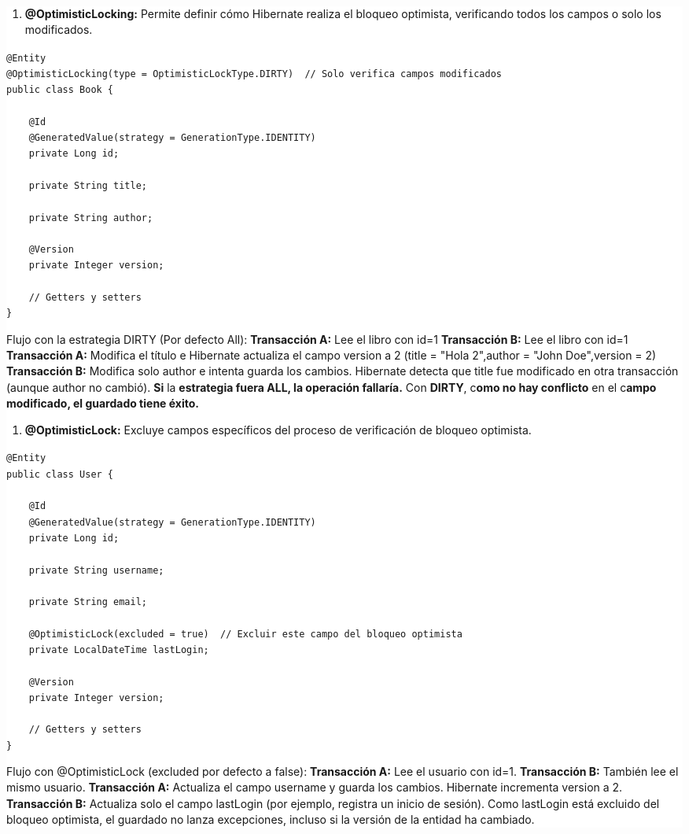   1. **@OptimisticLocking:** Permite definir cómo Hibernate realiza el bloqueo optimista, verificando todos los campos o solo los modificados.
```
@Entity
@OptimisticLocking(type = OptimisticLockType.DIRTY)  // Solo verifica campos modificados
public class Book {

    @Id
    @GeneratedValue(strategy = GenerationType.IDENTITY)
    private Long id;

    private String title;

    private String author;

    @Version
    private Integer version;

    // Getters y setters
}
```
Flujo con la estrategia DIRTY (Por defecto All):
	**Transacción A:** Lee el libro con id=1
	**Transacción B:** Lee el libro con id=1
	**Transacción A:** Modifica el título e Hibernate actualiza el campo version a 2 (title = "Hola 2",author = "John Doe",version = 2)
	**Transacción B:** Modifica solo author e intenta guarda los cambios.
	Hibernate detecta que title fue modificado en otra transacción (aunque author no cambió). **Si** la **estrategia fuera ALL, la operación fallaría.** Con **DIRTY**, c**omo no hay conflicto** en el c**ampo modificado, el guardado tiene éxito.**
	
  1. **@OptimisticLock:** Excluye campos específicos del proceso de verificación de bloqueo optimista.
```
@Entity
public class User {

    @Id
    @GeneratedValue(strategy = GenerationType.IDENTITY)
    private Long id;

    private String username;

    private String email;

    @OptimisticLock(excluded = true)  // Excluir este campo del bloqueo optimista
    private LocalDateTime lastLogin;

    @Version
    private Integer version;

    // Getters y setters
}     
```
Flujo con @OptimisticLock (excluded por defecto a false):
	**Transacción A:** Lee el usuario con id=1.
	**Transacción B:** También lee el mismo usuario.
	**Transacción A:** Actualiza el campo username y guarda los cambios. Hibernate incrementa version a 2.
	**Transacción B:** Actualiza solo el campo lastLogin (por ejemplo, registra un inicio de sesión).
	Como lastLogin está excluido del bloqueo optimista, el guardado no lanza excepciones, incluso si la versión de la entidad ha cambiado.
